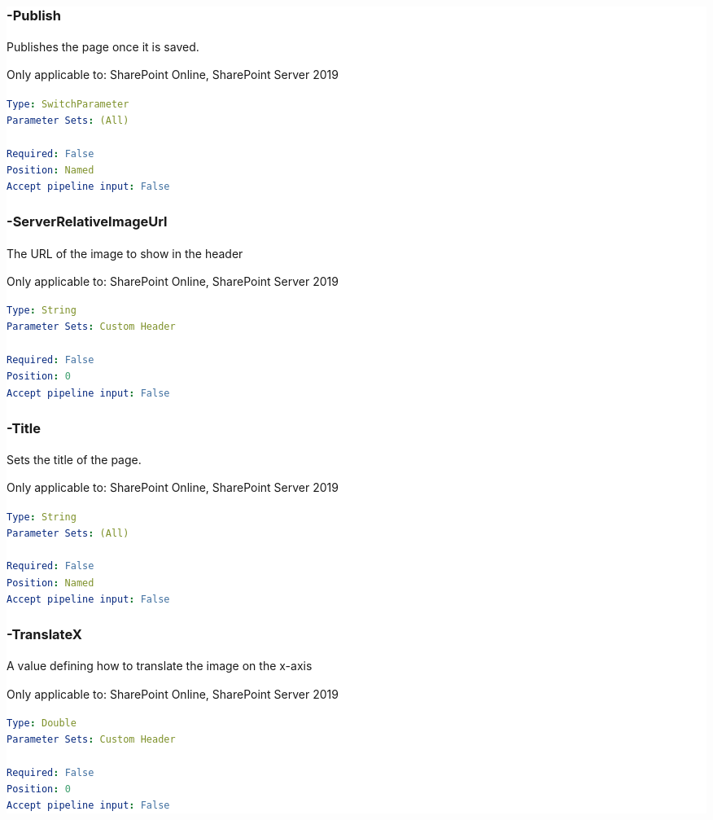 ### -Publish
Publishes the page once it is saved.

Only applicable to: SharePoint Online, SharePoint Server 2019

```yaml
Type: SwitchParameter
Parameter Sets: (All)

Required: False
Position: Named
Accept pipeline input: False
```

### -ServerRelativeImageUrl
The URL of the image to show in the header

Only applicable to: SharePoint Online, SharePoint Server 2019

```yaml
Type: String
Parameter Sets: Custom Header

Required: False
Position: 0
Accept pipeline input: False
```

### -Title
Sets the title of the page.

Only applicable to: SharePoint Online, SharePoint Server 2019

```yaml
Type: String
Parameter Sets: (All)

Required: False
Position: Named
Accept pipeline input: False
```

### -TranslateX
A value defining how to translate the image on the x-axis

Only applicable to: SharePoint Online, SharePoint Server 2019

```yaml
Type: Double
Parameter Sets: Custom Header

Required: False
Position: 0
Accept pipeline input: False
```
